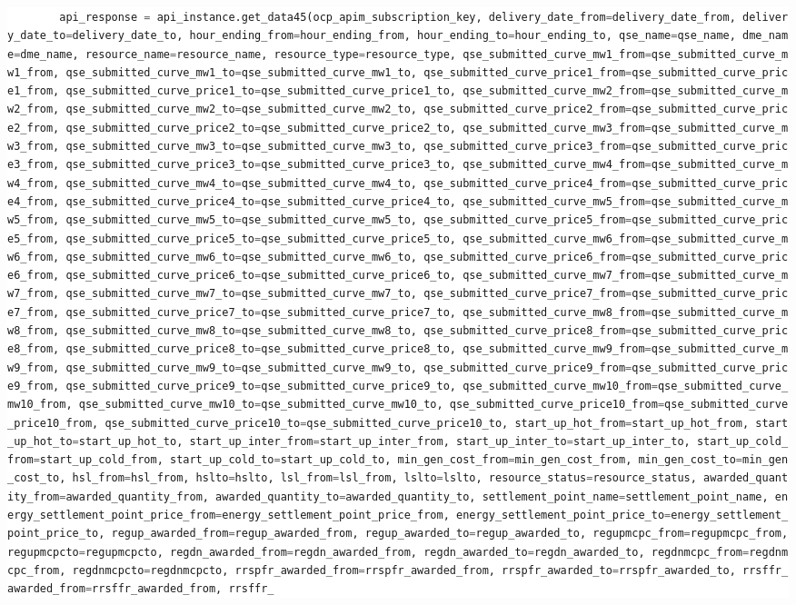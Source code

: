 ```python
        api_response = api_instance.get_data45(ocp_apim_subscription_key, delivery_date_from=delivery_date_from, delivery_date_to=delivery_date_to, hour_ending_from=hour_ending_from, hour_ending_to=hour_ending_to, qse_name=qse_name, dme_name=dme_name, resource_name=resource_name, resource_type=resource_type, qse_submitted_curve_mw1_from=qse_submitted_curve_mw1_from, qse_submitted_curve_mw1_to=qse_submitted_curve_mw1_to, qse_submitted_curve_price1_from=qse_submitted_curve_price1_from, qse_submitted_curve_price1_to=qse_submitted_curve_price1_to, qse_submitted_curve_mw2_from=qse_submitted_curve_mw2_from, qse_submitted_curve_mw2_to=qse_submitted_curve_mw2_to, qse_submitted_curve_price2_from=qse_submitted_curve_price2_from, qse_submitted_curve_price2_to=qse_submitted_curve_price2_to, qse_submitted_curve_mw3_from=qse_submitted_curve_mw3_from, qse_submitted_curve_mw3_to=qse_submitted_curve_mw3_to, qse_submitted_curve_price3_from=qse_submitted_curve_price3_from, qse_submitted_curve_price3_to=qse_submitted_curve_price3_to, qse_submitted_curve_mw4_from=qse_submitted_curve_mw4_from, qse_submitted_curve_mw4_to=qse_submitted_curve_mw4_to, qse_submitted_curve_price4_from=qse_submitted_curve_price4_from, qse_submitted_curve_price4_to=qse_submitted_curve_price4_to, qse_submitted_curve_mw5_from=qse_submitted_curve_mw5_from, qse_submitted_curve_mw5_to=qse_submitted_curve_mw5_to, qse_submitted_curve_price5_from=qse_submitted_curve_price5_from, qse_submitted_curve_price5_to=qse_submitted_curve_price5_to, qse_submitted_curve_mw6_from=qse_submitted_curve_mw6_from, qse_submitted_curve_mw6_to=qse_submitted_curve_mw6_to, qse_submitted_curve_price6_from=qse_submitted_curve_price6_from, qse_submitted_curve_price6_to=qse_submitted_curve_price6_to, qse_submitted_curve_mw7_from=qse_submitted_curve_mw7_from, qse_submitted_curve_mw7_to=qse_submitted_curve_mw7_to, qse_submitted_curve_price7_from=qse_submitted_curve_price7_from, qse_submitted_curve_price7_to=qse_submitted_curve_price7_to, qse_submitted_curve_mw8_from=qse_submitted_curve_mw8_from, qse_submitted_curve_mw8_to=qse_submitted_curve_mw8_to, qse_submitted_curve_price8_from=qse_submitted_curve_price8_from, qse_submitted_curve_price8_to=qse_submitted_curve_price8_to, qse_submitted_curve_mw9_from=qse_submitted_curve_mw9_from, qse_submitted_curve_mw9_to=qse_submitted_curve_mw9_to, qse_submitted_curve_price9_from=qse_submitted_curve_price9_from, qse_submitted_curve_price9_to=qse_submitted_curve_price9_to, qse_submitted_curve_mw10_from=qse_submitted_curve_mw10_from, qse_submitted_curve_mw10_to=qse_submitted_curve_mw10_to, qse_submitted_curve_price10_from=qse_submitted_curve_price10_from, qse_submitted_curve_price10_to=qse_submitted_curve_price10_to, start_up_hot_from=start_up_hot_from, start_up_hot_to=start_up_hot_to, start_up_inter_from=start_up_inter_from, start_up_inter_to=start_up_inter_to, start_up_cold_from=start_up_cold_from, start_up_cold_to=start_up_cold_to, min_gen_cost_from=min_gen_cost_from, min_gen_cost_to=min_gen_cost_to, hsl_from=hsl_from, hslto=hslto, lsl_from=lsl_from, lslto=lslto, resource_status=resource_status, awarded_quantity_from=awarded_quantity_from, awarded_quantity_to=awarded_quantity_to, settlement_point_name=settlement_point_name, energy_settlement_point_price_from=energy_settlement_point_price_from, energy_settlement_point_price_to=energy_settlement_point_price_to, regup_awarded_from=regup_awarded_from, regup_awarded_to=regup_awarded_to, regupmcpc_from=regupmcpc_from, regupmcpcto=regupmcpcto, regdn_awarded_from=regdn_awarded_from, regdn_awarded_to=regdn_awarded_to, regdnmcpc_from=regdnmcpc_from, regdnmcpcto=regdnmcpcto, rrspfr_awarded_from=rrspfr_awarded_from, rrspfr_awarded_to=rrspfr_awarded_to, rrsffr_awarded_from=rrsffr_awarded_from, rrsffr_